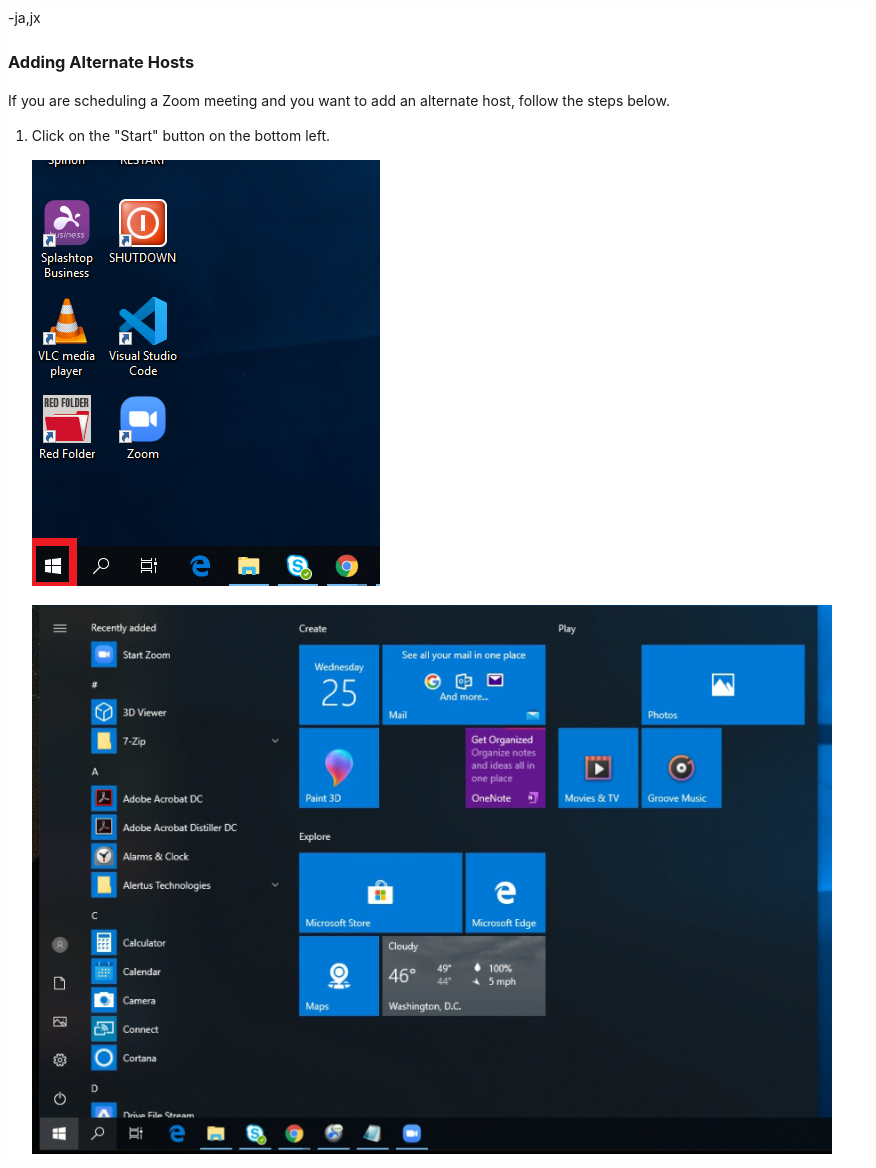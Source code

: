 -ja,jx

### Adding Alternate Hosts 

If you are scheduling a Zoom meeting and you want to add an alternate host, follow the steps below.

1. Click on the "Start" button on the bottom left.

	![Zoom-24.png](./images/Zoom-24.png)

	![Zoom-25.png](./images/Zoom-25.png)
